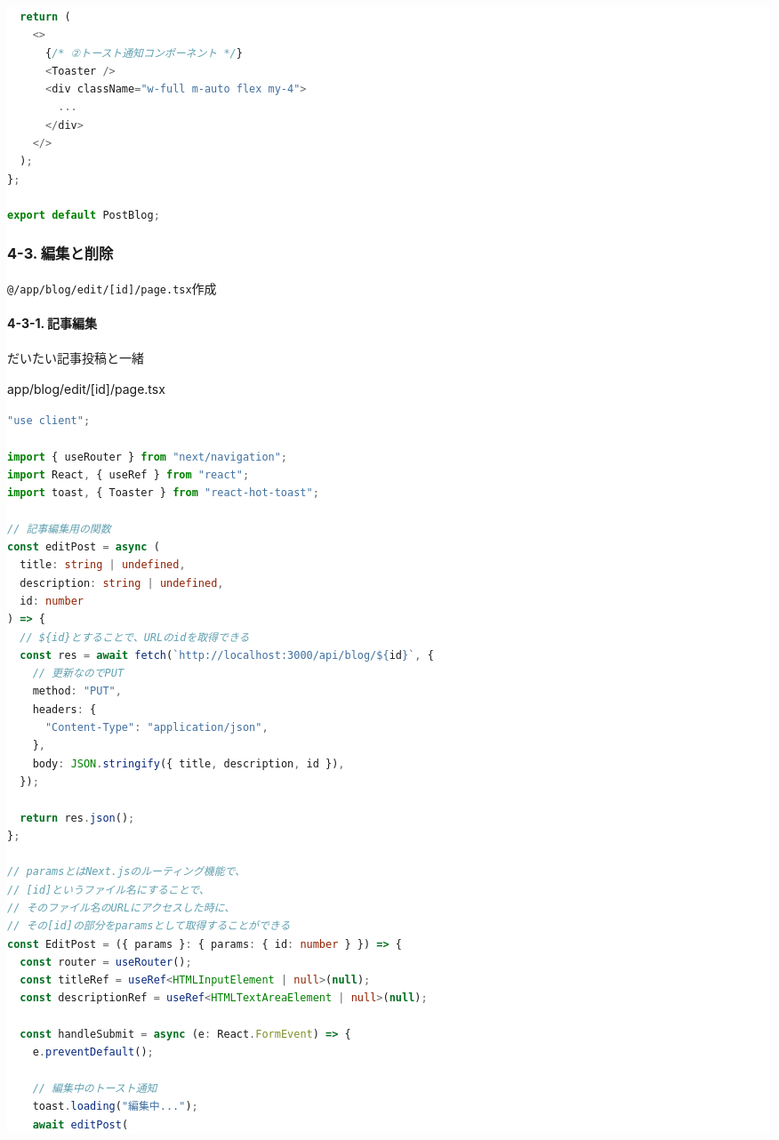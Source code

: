 ```typescript
  return (
    <>
      {/* ②トースト通知コンポーネント */}
      <Toaster />
      <div className="w-full m-auto flex my-4">
        ...
      </div>
    </>
  );
};

export default PostBlog;
```

### 4-3. 編集と削除

`@/app/blog/edit/[id]/page.tsx`作成

#### 4-3-1. 記事編集

だいたい記事投稿と一緒

app/blog/edit/[id]/page.tsx

```typescript
"use client";

import { useRouter } from "next/navigation";
import React, { useRef } from "react";
import toast, { Toaster } from "react-hot-toast";

// 記事編集用の関数
const editPost = async (
  title: string | undefined,
  description: string | undefined,
  id: number
) => {
  // ${id}とすることで、URLのidを取得できる
  const res = await fetch(`http://localhost:3000/api/blog/${id}`, {
    // 更新なのでPUT
    method: "PUT",
    headers: {
      "Content-Type": "application/json",
    },
    body: JSON.stringify({ title, description, id }),
  });

  return res.json();
};

// paramsとはNext.jsのルーティング機能で、
// [id]というファイル名にすることで、
// そのファイル名のURLにアクセスした時に、
// その[id]の部分をparamsとして取得することができる
const EditPost = ({ params }: { params: { id: number } }) => {
  const router = useRouter();
  const titleRef = useRef<HTMLInputElement | null>(null);
  const descriptionRef = useRef<HTMLTextAreaElement | null>(null);

  const handleSubmit = async (e: React.FormEvent) => {
    e.preventDefault();

    // 編集中のトースト通知
    toast.loading("編集中...");
    await editPost(
```